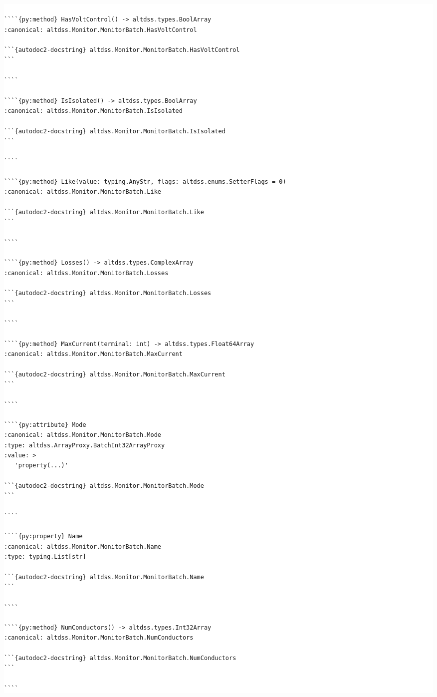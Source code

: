 `````{py:class} MonitorBatch(api_util, **kwargs)

````{py:method} HasVoltControl() -> altdss.types.BoolArray
:canonical: altdss.Monitor.MonitorBatch.HasVoltControl

```{autodoc2-docstring} altdss.Monitor.MonitorBatch.HasVoltControl
```

````

````{py:method} IsIsolated() -> altdss.types.BoolArray
:canonical: altdss.Monitor.MonitorBatch.IsIsolated

```{autodoc2-docstring} altdss.Monitor.MonitorBatch.IsIsolated
```

````

````{py:method} Like(value: typing.AnyStr, flags: altdss.enums.SetterFlags = 0)
:canonical: altdss.Monitor.MonitorBatch.Like

```{autodoc2-docstring} altdss.Monitor.MonitorBatch.Like
```

````

````{py:method} Losses() -> altdss.types.ComplexArray
:canonical: altdss.Monitor.MonitorBatch.Losses

```{autodoc2-docstring} altdss.Monitor.MonitorBatch.Losses
```

````

````{py:method} MaxCurrent(terminal: int) -> altdss.types.Float64Array
:canonical: altdss.Monitor.MonitorBatch.MaxCurrent

```{autodoc2-docstring} altdss.Monitor.MonitorBatch.MaxCurrent
```

````

````{py:attribute} Mode
:canonical: altdss.Monitor.MonitorBatch.Mode
:type: altdss.ArrayProxy.BatchInt32ArrayProxy
:value: >
   'property(...)'

```{autodoc2-docstring} altdss.Monitor.MonitorBatch.Mode
```

````

````{py:property} Name
:canonical: altdss.Monitor.MonitorBatch.Name
:type: typing.List[str]

```{autodoc2-docstring} altdss.Monitor.MonitorBatch.Name
```

````

````{py:method} NumConductors() -> altdss.types.Int32Array
:canonical: altdss.Monitor.MonitorBatch.NumConductors

```{autodoc2-docstring} altdss.Monitor.MonitorBatch.NumConductors
```

````

`````